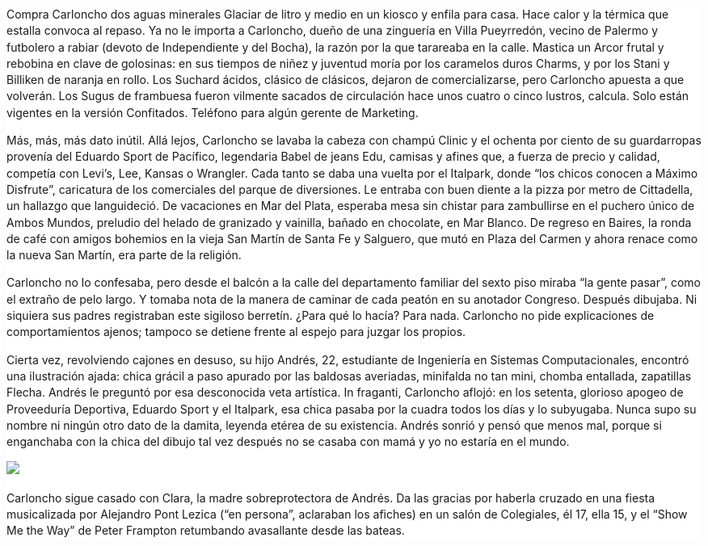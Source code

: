


Compra Carloncho dos aguas minerales Glaciar de litro y medio en un kiosco y enfila para casa. Hace calor y la térmica que estalla convoca al repaso. Ya no le importa a Carloncho, dueño de una zinguería en Villa Pueyrredón, vecino de Palermo y futbolero a rabiar (devoto de Independiente y del Bocha), la razón por la que tarareaba en la calle. Mastica un Arcor frutal y rebobina en clave de golosinas: en sus tiempos de niñez y juventud moría por los caramelos duros Charms, y por los Stani y Billiken de naranja en rollo. Los Suchard ácidos, clásico de clásicos, dejaron de comercializarse, pero Carloncho apuesta a que volverán. Los Sugus de frambuesa fueron vilmente sacados de circulación hace unos cuatro o cinco lustros, calcula. Solo están vigentes en la versión Confitados. Teléfono para algún gerente de Marketing.




Más, más, más dato inútil. Allá lejos, Carloncho se lavaba la cabeza con champú Clinic y el ochenta por ciento de su guardarropas provenía del Eduardo Sport de Pacífico, legendaria Babel de jeans Edu, camisas y afines que, a fuerza de precio y calidad, competía con Levi’s, Lee, Kansas o Wrangler. Cada tanto se daba una vuelta por el Italpark, donde “los chicos conocen a Máximo Disfrute”, caricatura de los comerciales del parque de diversiones. Le entraba con buen diente a la pizza por metro de Cittadella, un hallazgo que languideció. De vacaciones en Mar del Plata, esperaba mesa sin chistar para zambullirse en el puchero único de Ambos Mundos, preludio del helado de granizado y vainilla, bañado en chocolate, en Mar Blanco. De regreso en Baires, la ronda de café con amigos bohemios en la vieja San Martín de Santa Fe y Salguero, que mutó en Plaza del Carmen y ahora renace como la nueva San Martín, era parte de la religión.




Carloncho no lo confesaba, pero desde el balcón a la calle del departamento familiar del sexto piso miraba “la gente pasar”, como el extraño de pelo largo. Y tomaba nota de la manera de caminar de cada peatón en su anotador Congreso. Después dibujaba. Ni siquiera sus padres registraban este sigiloso berretín. ¿Para qué lo hacía? Para nada. Carloncho no pide explicaciones de comportamientos ajenos; tampoco se detiene frente al espejo para juzgar los propios.




Cierta vez, revolviendo cajones en desuso, su hijo Andrés, 22, estudiante de Ingeniería en Sistemas Computacionales, encontró una ilustración ajada: chica grácil a paso apurado por las baldosas averiadas, minifalda no tan mini, chomba entallada, zapatillas Flecha. Andrés le preguntó por esa desconocida veta artística. In fraganti, Carloncho aflojó: en los setenta, glorioso apogeo de Proveeduría Deportiva, Eduardo Sport y el Italpark, esa chica pasaba por la cuadra todos los días y lo subyugaba. Nunca supo su nombre ni ningún otro dato de la damita, leyenda etérea de su existencia. Andrés sonrió y pensó que menos mal, porque si enganchaba con la chica del dibujo tal vez después no se casaba con mamá y yo no estaría en el mundo.




![](https://cdn.flowlikemusic.com/files/images/45354/0f2827a2-505d-4724-8476-7ec97e57bbbd.jpeg)




Carloncho sigue casado con Clara, la madre sobreprotectora de Andrés. Da las gracias por haberla cruzado en una fiesta musicalizada por Alejandro Pont Lezica (“en persona”, aclaraban los afiches) en un salón de Colegiales, él 17, ella 15, y el “Show Me the Way” de Peter Frampton retumbando avasallante desde las bateas.
